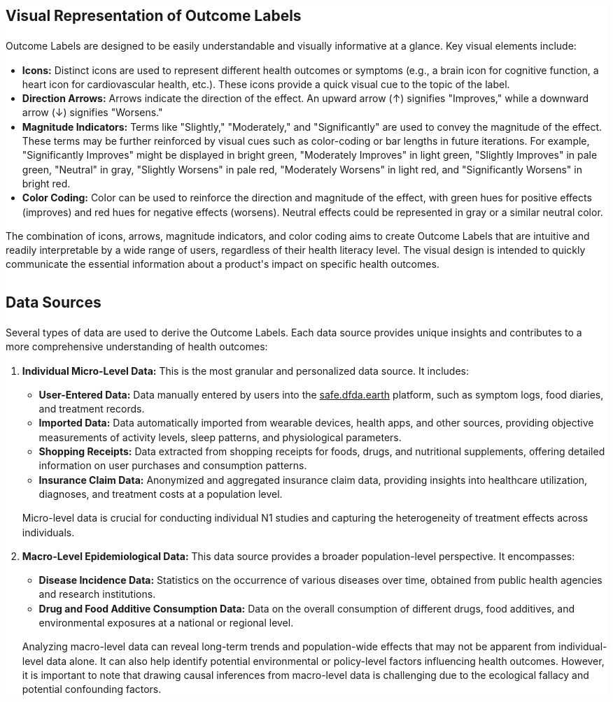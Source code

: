 ## Visual Representation of Outcome Labels

Outcome Labels are designed to be easily understandable and visually informative at a glance.  Key visual elements include:

* **Icons:**  Distinct icons are used to represent different health outcomes or symptoms (e.g., a brain icon for cognitive function, a heart icon for cardiovascular health, etc.).  These icons provide a quick visual cue to the topic of the label.
* **Direction Arrows:** Arrows indicate the direction of the effect.  An upward arrow (↑) signifies "Improves," while a downward arrow (↓) signifies "Worsens."
* **Magnitude Indicators:**  Terms like "Slightly," "Moderately," and "Significantly" are used to convey the magnitude of the effect.  These terms may be further reinforced by visual cues such as color-coding or bar lengths in future iterations.  For example, "Significantly Improves" might be displayed in bright green, "Moderately Improves" in light green, "Slightly Improves" in pale green, "Neutral" in gray, "Slightly Worsens" in pale red, "Moderately Worsens" in light red, and "Significantly Worsens" in bright red.
* **Color Coding:**  Color can be used to reinforce the direction and magnitude of the effect, with green hues for positive effects (improves) and red hues for negative effects (worsens).  Neutral effects could be represented in gray or a similar neutral color.

The combination of icons, arrows, magnitude indicators, and color coding aims to create Outcome Labels that are intuitive and readily interpretable by a wide range of users, regardless of their health literacy level.  The visual design is intended to quickly communicate the essential information about a product's impact on specific health outcomes.

## Data Sources

Several types of data are used to derive the Outcome Labels. Each data source provides unique insights and contributes to a more comprehensive understanding of health outcomes:

1. **Individual Micro-Level Data:** This is the most granular and personalized data source. It includes:
    * **User-Entered Data:** Data manually entered by users into the [safe.dfda.earth](http://safe.dfda.earth) platform, such as symptom logs, food diaries, and treatment records.
    * **Imported Data:** Data automatically imported from wearable devices, health apps, and other sources, providing objective measurements of activity levels, sleep patterns, and physiological parameters.
    * **Shopping Receipts:**  Data extracted from shopping receipts for foods, drugs, and nutritional supplements, offering detailed information on user purchases and consumption patterns.
    * **Insurance Claim Data:** Anonymized and aggregated insurance claim data, providing insights into healthcare utilization, diagnoses, and treatment costs at a population level.

    Micro-level data is crucial for conducting individual N1 studies and capturing the heterogeneity of treatment effects across individuals.

2. **Macro-Level Epidemiological Data:** This data source provides a broader population-level perspective. It encompasses:
    * **Disease Incidence Data:**  Statistics on the occurrence of various diseases over time, obtained from public health agencies and research institutions.
    * **Drug and Food Additive Consumption Data:**  Data on the overall consumption of different drugs, food additives, and environmental exposures at a national or regional level.

    Analyzing macro-level data can reveal long-term trends and population-wide effects that may not be apparent from individual-level data alone.  It can also help identify potential environmental or policy-level factors influencing health outcomes.  However, it is important to note that drawing causal inferences from macro-level data is challenging due to the ecological fallacy and potential confounding factors.
